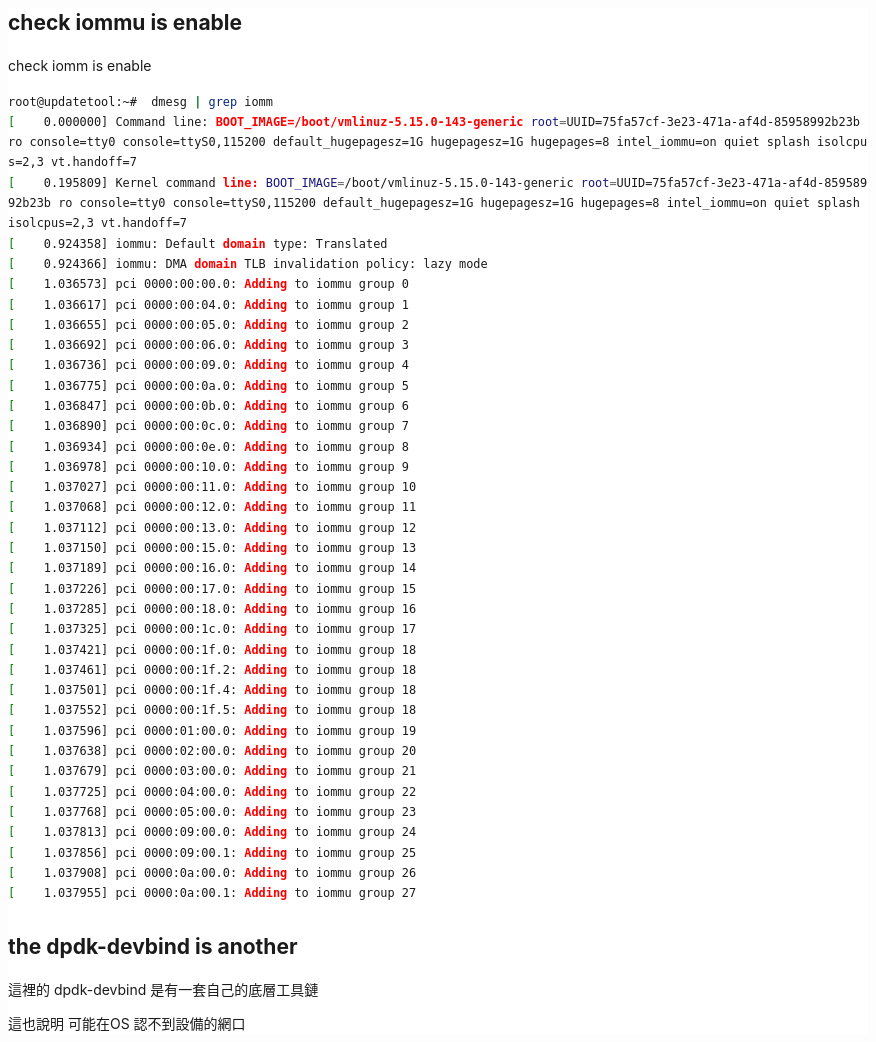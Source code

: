 ## check iommu is enable ##

check iomm is enable
```bash ====sss================================================================
root@updatetool:~#  dmesg | grep iomm
[    0.000000] Command line: BOOT_IMAGE=/boot/vmlinuz-5.15.0-143-generic root=UUID=75fa57cf-3e23-471a-af4d-85958992b23b ro console=tty0 console=ttyS0,115200 default_hugepagesz=1G hugepagesz=1G hugepages=8 intel_iommu=on quiet splash isolcpus=2,3 vt.handoff=7
[    0.195809] Kernel command line: BOOT_IMAGE=/boot/vmlinuz-5.15.0-143-generic root=UUID=75fa57cf-3e23-471a-af4d-85958992b23b ro console=tty0 console=ttyS0,115200 default_hugepagesz=1G hugepagesz=1G hugepages=8 intel_iommu=on quiet splash isolcpus=2,3 vt.handoff=7
[    0.924358] iommu: Default domain type: Translated
[    0.924366] iommu: DMA domain TLB invalidation policy: lazy mode
[    1.036573] pci 0000:00:00.0: Adding to iommu group 0
[    1.036617] pci 0000:00:04.0: Adding to iommu group 1
[    1.036655] pci 0000:00:05.0: Adding to iommu group 2
[    1.036692] pci 0000:00:06.0: Adding to iommu group 3
[    1.036736] pci 0000:00:09.0: Adding to iommu group 4
[    1.036775] pci 0000:00:0a.0: Adding to iommu group 5
[    1.036847] pci 0000:00:0b.0: Adding to iommu group 6
[    1.036890] pci 0000:00:0c.0: Adding to iommu group 7
[    1.036934] pci 0000:00:0e.0: Adding to iommu group 8
[    1.036978] pci 0000:00:10.0: Adding to iommu group 9
[    1.037027] pci 0000:00:11.0: Adding to iommu group 10
[    1.037068] pci 0000:00:12.0: Adding to iommu group 11
[    1.037112] pci 0000:00:13.0: Adding to iommu group 12
[    1.037150] pci 0000:00:15.0: Adding to iommu group 13
[    1.037189] pci 0000:00:16.0: Adding to iommu group 14
[    1.037226] pci 0000:00:17.0: Adding to iommu group 15
[    1.037285] pci 0000:00:18.0: Adding to iommu group 16
[    1.037325] pci 0000:00:1c.0: Adding to iommu group 17
[    1.037421] pci 0000:00:1f.0: Adding to iommu group 18
[    1.037461] pci 0000:00:1f.2: Adding to iommu group 18
[    1.037501] pci 0000:00:1f.4: Adding to iommu group 18
[    1.037552] pci 0000:00:1f.5: Adding to iommu group 18
[    1.037596] pci 0000:01:00.0: Adding to iommu group 19
[    1.037638] pci 0000:02:00.0: Adding to iommu group 20
[    1.037679] pci 0000:03:00.0: Adding to iommu group 21
[    1.037725] pci 0000:04:00.0: Adding to iommu group 22
[    1.037768] pci 0000:05:00.0: Adding to iommu group 23
[    1.037813] pci 0000:09:00.0: Adding to iommu group 24
[    1.037856] pci 0000:09:00.1: Adding to iommu group 25
[    1.037908] pci 0000:0a:00.0: Adding to iommu group 26
[    1.037955] pci 0000:0a:00.1: Adding to iommu group 27
```

## the dpdk-devbind is another  ##
這裡的 dpdk-devbind 是有一套自己的底層工具鏈

這也說明 可能在OS 認不到設備的網口
